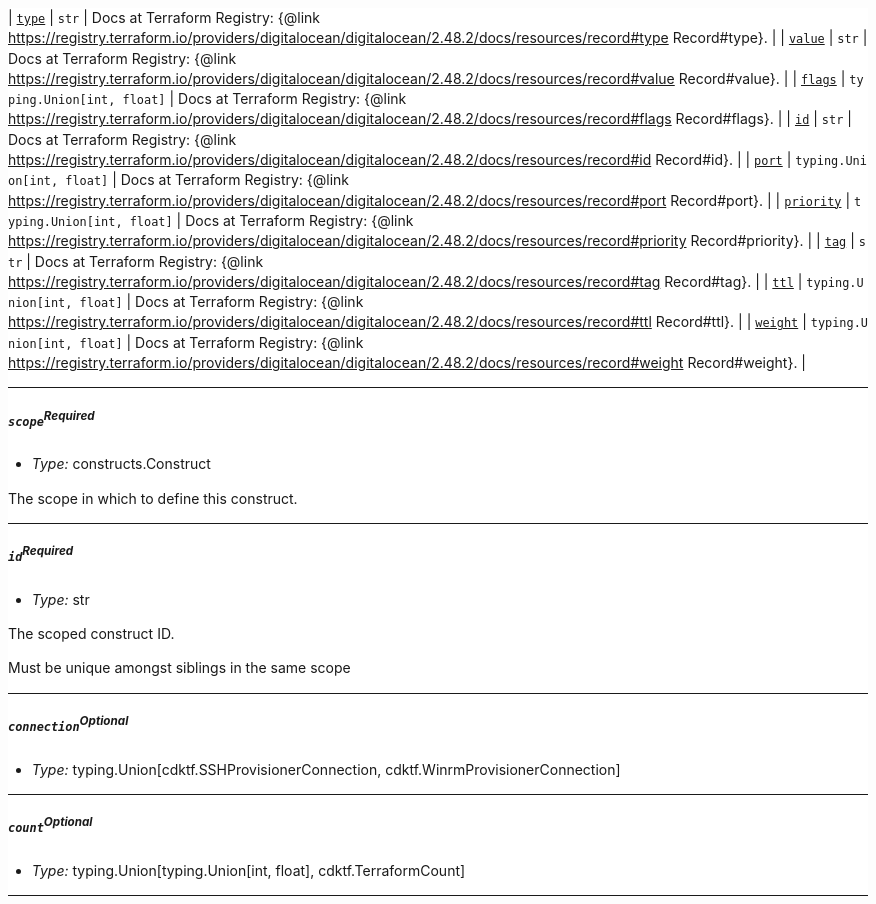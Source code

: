 | <code><a href="#@cdktf/provider-digitalocean.record.Record.Initializer.parameter.type">type</a></code> | <code>str</code> | Docs at Terraform Registry: {@link https://registry.terraform.io/providers/digitalocean/digitalocean/2.48.2/docs/resources/record#type Record#type}. |
| <code><a href="#@cdktf/provider-digitalocean.record.Record.Initializer.parameter.value">value</a></code> | <code>str</code> | Docs at Terraform Registry: {@link https://registry.terraform.io/providers/digitalocean/digitalocean/2.48.2/docs/resources/record#value Record#value}. |
| <code><a href="#@cdktf/provider-digitalocean.record.Record.Initializer.parameter.flags">flags</a></code> | <code>typing.Union[int, float]</code> | Docs at Terraform Registry: {@link https://registry.terraform.io/providers/digitalocean/digitalocean/2.48.2/docs/resources/record#flags Record#flags}. |
| <code><a href="#@cdktf/provider-digitalocean.record.Record.Initializer.parameter.id">id</a></code> | <code>str</code> | Docs at Terraform Registry: {@link https://registry.terraform.io/providers/digitalocean/digitalocean/2.48.2/docs/resources/record#id Record#id}. |
| <code><a href="#@cdktf/provider-digitalocean.record.Record.Initializer.parameter.port">port</a></code> | <code>typing.Union[int, float]</code> | Docs at Terraform Registry: {@link https://registry.terraform.io/providers/digitalocean/digitalocean/2.48.2/docs/resources/record#port Record#port}. |
| <code><a href="#@cdktf/provider-digitalocean.record.Record.Initializer.parameter.priority">priority</a></code> | <code>typing.Union[int, float]</code> | Docs at Terraform Registry: {@link https://registry.terraform.io/providers/digitalocean/digitalocean/2.48.2/docs/resources/record#priority Record#priority}. |
| <code><a href="#@cdktf/provider-digitalocean.record.Record.Initializer.parameter.tag">tag</a></code> | <code>str</code> | Docs at Terraform Registry: {@link https://registry.terraform.io/providers/digitalocean/digitalocean/2.48.2/docs/resources/record#tag Record#tag}. |
| <code><a href="#@cdktf/provider-digitalocean.record.Record.Initializer.parameter.ttl">ttl</a></code> | <code>typing.Union[int, float]</code> | Docs at Terraform Registry: {@link https://registry.terraform.io/providers/digitalocean/digitalocean/2.48.2/docs/resources/record#ttl Record#ttl}. |
| <code><a href="#@cdktf/provider-digitalocean.record.Record.Initializer.parameter.weight">weight</a></code> | <code>typing.Union[int, float]</code> | Docs at Terraform Registry: {@link https://registry.terraform.io/providers/digitalocean/digitalocean/2.48.2/docs/resources/record#weight Record#weight}. |

---

##### `scope`<sup>Required</sup> <a name="scope" id="@cdktf/provider-digitalocean.record.Record.Initializer.parameter.scope"></a>

- *Type:* constructs.Construct

The scope in which to define this construct.

---

##### `id`<sup>Required</sup> <a name="id" id="@cdktf/provider-digitalocean.record.Record.Initializer.parameter.id"></a>

- *Type:* str

The scoped construct ID.

Must be unique amongst siblings in the same scope

---

##### `connection`<sup>Optional</sup> <a name="connection" id="@cdktf/provider-digitalocean.record.Record.Initializer.parameter.connection"></a>

- *Type:* typing.Union[cdktf.SSHProvisionerConnection, cdktf.WinrmProvisionerConnection]

---

##### `count`<sup>Optional</sup> <a name="count" id="@cdktf/provider-digitalocean.record.Record.Initializer.parameter.count"></a>

- *Type:* typing.Union[typing.Union[int, float], cdktf.TerraformCount]

---
